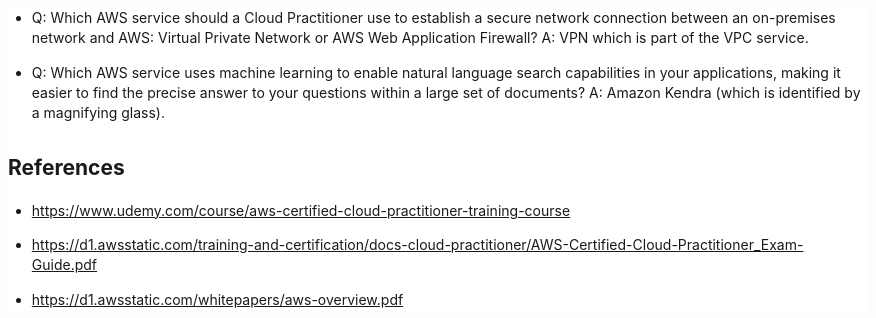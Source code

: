 - Q: Which AWS service should a Cloud Practitioner use to establish a secure network connection between an on-premises network and AWS: Virtual Private Network or AWS Web Application Firewall? A: VPN which is part of the VPC service.

- Q: Which AWS service uses machine learning to enable natural language search capabilities in your applications, making it easier to find the precise answer to your questions within a large set of documents? A: Amazon Kendra (which is identified by a magnifying glass).

## References

- https://www.udemy.com/course/aws-certified-cloud-practitioner-training-course

- https://d1.awsstatic.com/training-and-certification/docs-cloud-practitioner/AWS-Certified-Cloud-Practitioner_Exam-Guide.pdf 

- https://d1.awsstatic.com/whitepapers/aws-overview.pdf